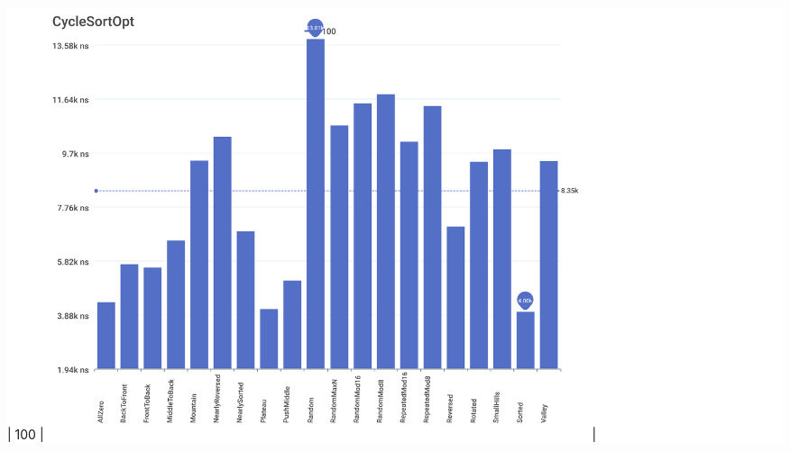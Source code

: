 | 100                | <img src="../../images/perf/algo/CycleSortOpt_cat_d_series_s_100$_bars.svg" width="600">        |